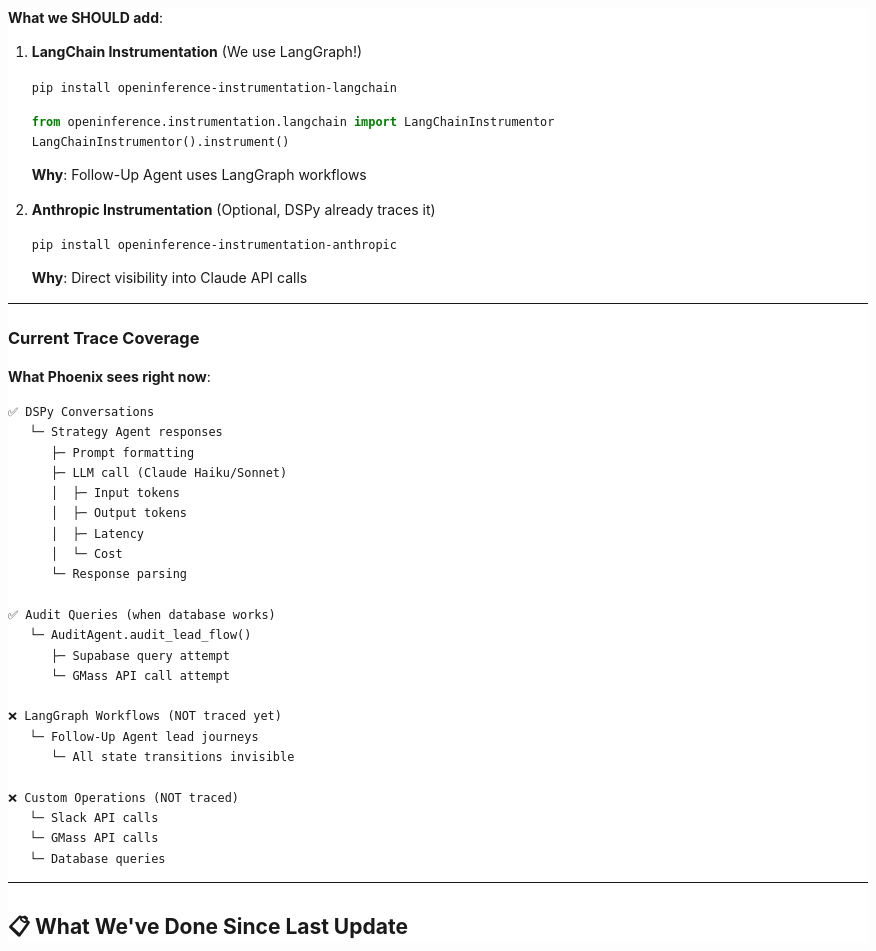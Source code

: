 **What we SHOULD add**:

1. **LangChain Instrumentation** (We use LangGraph!)
   ```bash
   pip install openinference-instrumentation-langchain
   ```
   ```python
   from openinference.instrumentation.langchain import LangChainInstrumentor
   LangChainInstrumentor().instrument()
   ```
   **Why**: Follow-Up Agent uses LangGraph workflows

2. **Anthropic Instrumentation** (Optional, DSPy already traces it)
   ```bash
   pip install openinference-instrumentation-anthropic
   ```
   **Why**: Direct visibility into Claude API calls

---

### **Current Trace Coverage**

**What Phoenix sees right now**:

```
✅ DSPy Conversations
   └─ Strategy Agent responses
      ├─ Prompt formatting
      ├─ LLM call (Claude Haiku/Sonnet)
      │  ├─ Input tokens
      │  ├─ Output tokens
      │  ├─ Latency
      │  └─ Cost
      └─ Response parsing

✅ Audit Queries (when database works)
   └─ AuditAgent.audit_lead_flow()
      ├─ Supabase query attempt
      └─ GMass API call attempt

❌ LangGraph Workflows (NOT traced yet)
   └─ Follow-Up Agent lead journeys
      └─ All state transitions invisible

❌ Custom Operations (NOT traced)
   └─ Slack API calls
   └─ GMass API calls
   └─ Database queries
```

---

## **📋 What We've Done Since Last Update**
